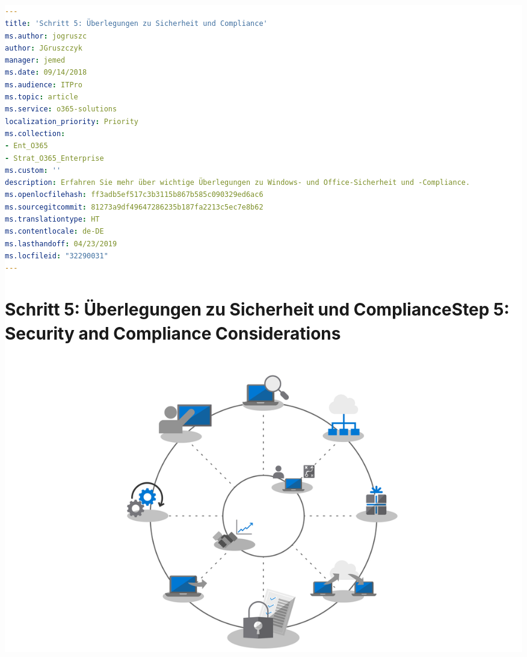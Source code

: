 ```yaml
---
title: 'Schritt 5: Überlegungen zu Sicherheit und Compliance'
ms.author: jogruszc
author: JGruszczyk
manager: jemed
ms.date: 09/14/2018
ms.audience: ITPro
ms.topic: article
ms.service: o365-solutions
localization_priority: Priority
ms.collection:
- Ent_O365
- Strat_O365_Enterprise
ms.custom: ''
description: Erfahren Sie mehr über wichtige Überlegungen zu Windows- und Office-Sicherheit und -Compliance.
ms.openlocfilehash: ff3adb5ef517c3b3115b867b585c090329ed6ac6
ms.sourcegitcommit: 81273a9df49647286235b187fa2213c5ec7e8b62
ms.translationtype: HT
ms.contentlocale: de-DE
ms.lasthandoff: 04/23/2019
ms.locfileid: "32290031"
---
```

# <a name="step-5-security-and-compliance-considerations"></a><span data-ttu-id="0bd2c-103">Schritt 5: Überlegungen zu Sicherheit und Compliance</span><span class="sxs-lookup"><span data-stu-id="0bd2c-103">Step 5: Security and Compliance Considerations</span></span>

![](media/step-5-security-and-compliance-media/step-5-security-and-compliance-media-1.png)
